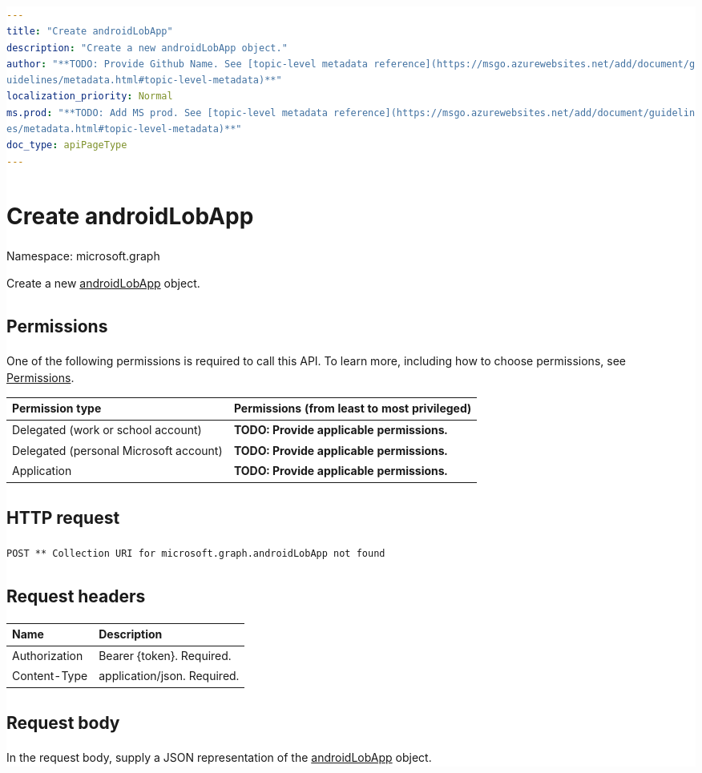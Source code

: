 ```yaml
---
title: "Create androidLobApp"
description: "Create a new androidLobApp object."
author: "**TODO: Provide Github Name. See [topic-level metadata reference](https://msgo.azurewebsites.net/add/document/guidelines/metadata.html#topic-level-metadata)**"
localization_priority: Normal
ms.prod: "**TODO: Add MS prod. See [topic-level metadata reference](https://msgo.azurewebsites.net/add/document/guidelines/metadata.html#topic-level-metadata)**"
doc_type: apiPageType
---
```


# Create androidLobApp
Namespace: microsoft.graph



Create a new [androidLobApp](../resources/androidlobapp.md) object.

## Permissions
One of the following permissions is required to call this API. To learn more, including how to choose permissions, see [Permissions](/graph/permissions-reference).

|Permission type|Permissions (from least to most privileged)|
|:---|:---|
|Delegated (work or school account)|**TODO: Provide applicable permissions.**|
|Delegated (personal Microsoft account)|**TODO: Provide applicable permissions.**|
|Application|**TODO: Provide applicable permissions.**|

## HTTP request


``` http
POST ** Collection URI for microsoft.graph.androidLobApp not found
```

## Request headers
|Name|Description|
|:---|:---|
|Authorization|Bearer {token}. Required.|
|Content-Type|application/json. Required.|

## Request body
In the request body, supply a JSON representation of the [androidLobApp](../resources/androidlobapp.md) object.
